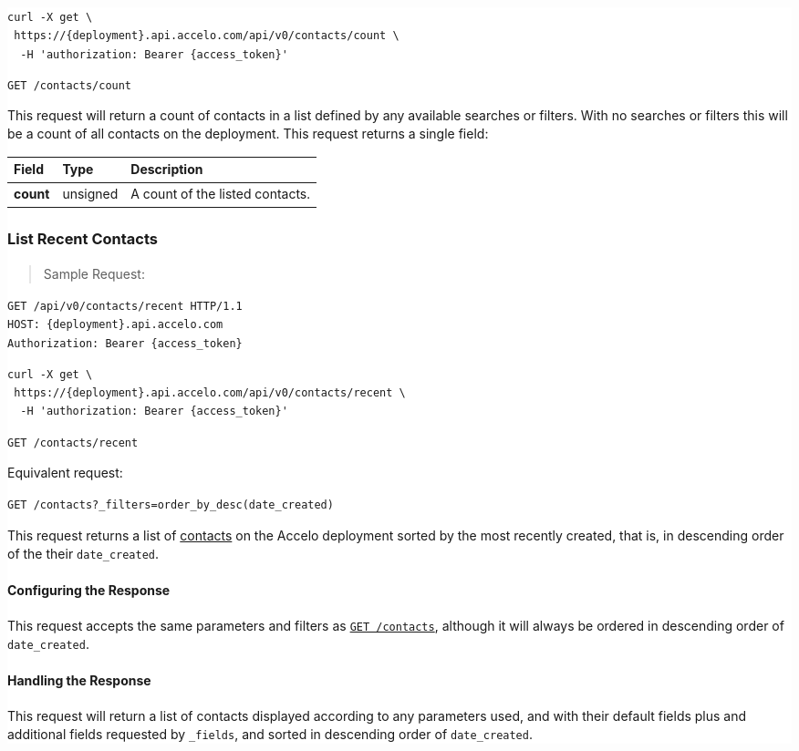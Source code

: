 ```shell
curl -X get \
 https://{deployment}.api.accelo.com/api/v0/contacts/count \
  -H 'authorization: Bearer {access_token}'
```


`GET /contacts/count`

This request will return a count of contacts in a list defined by any available searches or filters. With no searches or filters this will be a count of all contacts on the deployment. This request returns a single field:

| Field | Type | Description |
|:-|:-|:-|
| **count** | unsigned | A count of the listed contacts. |







### List Recent Contacts
> Sample Request:  

```http
GET /api/v0/contacts/recent HTTP/1.1
HOST: {deployment}.api.accelo.com
Authorization: Bearer {access_token}
```

```shell
curl -X get \
 https://{deployment}.api.accelo.com/api/v0/contacts/recent \
  -H 'authorization: Bearer {access_token}'
```

`GET /contacts/recent`

Equivalent request:  

`GET /contacts?_filters=order_by_desc(date_created)`

This request returns a list of [contacts](#the-contact-object) on the Accelo deployment sorted by the most recently created, that is, in descending order of the their `date_created`.

#### Configuring the Response
This request accepts the same parameters and filters as [`GET /contacts`](#list-contacts), although it will always be ordered in descending order of `date_created`.

#### Handling the Response
This request will return a list of contacts displayed according to any parameters used, and with their default fields plus and additional fields requested by `_fields`, and sorted in descending order of `date_created`.



